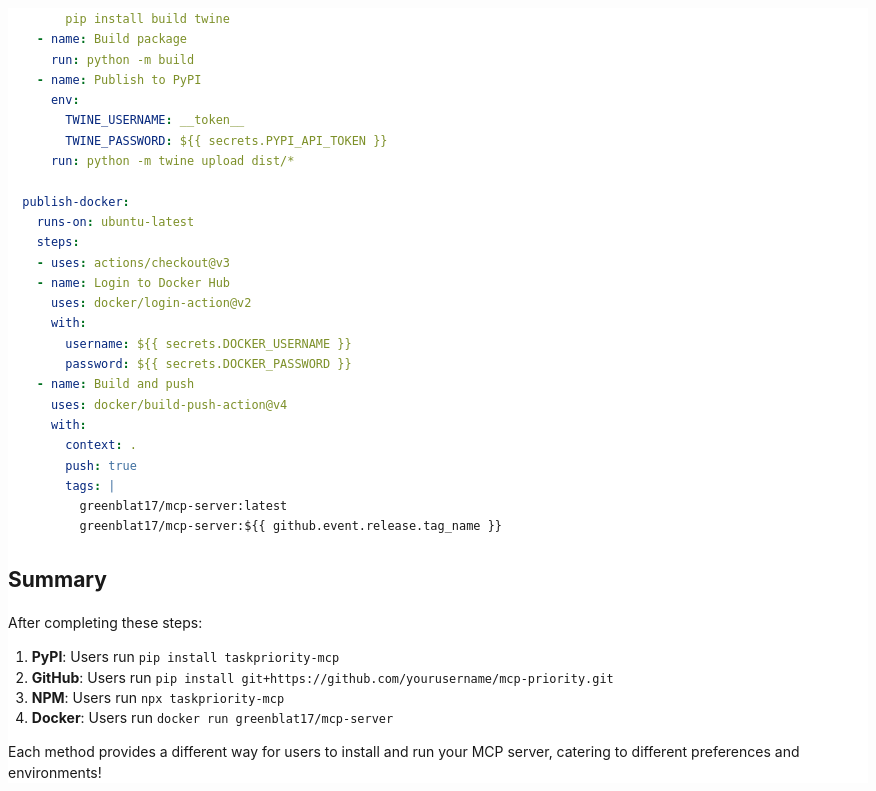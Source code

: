 ```yaml
        pip install build twine
    - name: Build package
      run: python -m build
    - name: Publish to PyPI
      env:
        TWINE_USERNAME: __token__
        TWINE_PASSWORD: ${{ secrets.PYPI_API_TOKEN }}
      run: python -m twine upload dist/*

  publish-docker:
    runs-on: ubuntu-latest
    steps:
    - uses: actions/checkout@v3
    - name: Login to Docker Hub
      uses: docker/login-action@v2
      with:
        username: ${{ secrets.DOCKER_USERNAME }}
        password: ${{ secrets.DOCKER_PASSWORD }}
    - name: Build and push
      uses: docker/build-push-action@v4
      with:
        context: .
        push: true
        tags: |
          greenblat17/mcp-server:latest
          greenblat17/mcp-server:${{ github.event.release.tag_name }}
```

## Summary

After completing these steps:

1. **PyPI**: Users run `pip install taskpriority-mcp`
2. **GitHub**: Users run `pip install git+https://github.com/yourusername/mcp-priority.git`
3. **NPM**: Users run `npx taskpriority-mcp`
4. **Docker**: Users run `docker run greenblat17/mcp-server`

Each method provides a different way for users to install and run your MCP server, catering to different preferences and environments!
